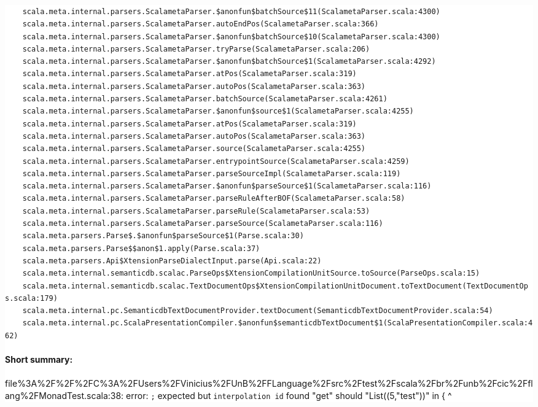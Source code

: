 ```
	scala.meta.internal.parsers.ScalametaParser.$anonfun$batchSource$11(ScalametaParser.scala:4300)
	scala.meta.internal.parsers.ScalametaParser.autoEndPos(ScalametaParser.scala:366)
	scala.meta.internal.parsers.ScalametaParser.$anonfun$batchSource$10(ScalametaParser.scala:4300)
	scala.meta.internal.parsers.ScalametaParser.tryParse(ScalametaParser.scala:206)
	scala.meta.internal.parsers.ScalametaParser.$anonfun$batchSource$1(ScalametaParser.scala:4292)
	scala.meta.internal.parsers.ScalametaParser.atPos(ScalametaParser.scala:319)
	scala.meta.internal.parsers.ScalametaParser.autoPos(ScalametaParser.scala:363)
	scala.meta.internal.parsers.ScalametaParser.batchSource(ScalametaParser.scala:4261)
	scala.meta.internal.parsers.ScalametaParser.$anonfun$source$1(ScalametaParser.scala:4255)
	scala.meta.internal.parsers.ScalametaParser.atPos(ScalametaParser.scala:319)
	scala.meta.internal.parsers.ScalametaParser.autoPos(ScalametaParser.scala:363)
	scala.meta.internal.parsers.ScalametaParser.source(ScalametaParser.scala:4255)
	scala.meta.internal.parsers.ScalametaParser.entrypointSource(ScalametaParser.scala:4259)
	scala.meta.internal.parsers.ScalametaParser.parseSourceImpl(ScalametaParser.scala:119)
	scala.meta.internal.parsers.ScalametaParser.$anonfun$parseSource$1(ScalametaParser.scala:116)
	scala.meta.internal.parsers.ScalametaParser.parseRuleAfterBOF(ScalametaParser.scala:58)
	scala.meta.internal.parsers.ScalametaParser.parseRule(ScalametaParser.scala:53)
	scala.meta.internal.parsers.ScalametaParser.parseSource(ScalametaParser.scala:116)
	scala.meta.parsers.Parse$.$anonfun$parseSource$1(Parse.scala:30)
	scala.meta.parsers.Parse$$anon$1.apply(Parse.scala:37)
	scala.meta.parsers.Api$XtensionParseDialectInput.parse(Api.scala:22)
	scala.meta.internal.semanticdb.scalac.ParseOps$XtensionCompilationUnitSource.toSource(ParseOps.scala:15)
	scala.meta.internal.semanticdb.scalac.TextDocumentOps$XtensionCompilationUnitDocument.toTextDocument(TextDocumentOps.scala:179)
	scala.meta.internal.pc.SemanticdbTextDocumentProvider.textDocument(SemanticdbTextDocumentProvider.scala:54)
	scala.meta.internal.pc.ScalaPresentationCompiler.$anonfun$semanticdbTextDocument$1(ScalaPresentationCompiler.scala:462)
```
#### Short summary: 

file%3A%2F%2F%2FC%3A%2FUsers%2FVinicius%2FUnB%2FFLanguage%2Fsrc%2Ftest%2Fscala%2Fbr%2Funb%2Fcic%2Fflang%2FMonadTest.scala:38: error: `;` expected but `interpolation id` found
  "get" should "List((5,"test"))" in {
                         ^